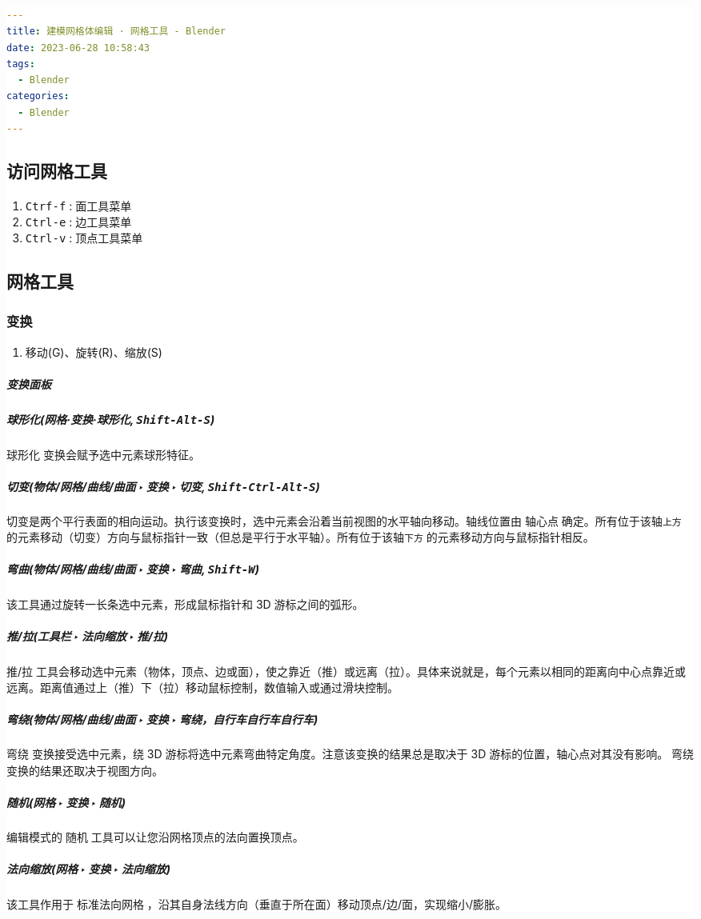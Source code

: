 ```yaml
---
title: 建模网格体编辑 · 网格工具 - Blender
date: 2023-06-28 10:58:43
tags:
  - Blender
categories:
  - Blender
---
```


## 访问网格工具

1. <kbd>Ctrf-f</kbd> : 面工具菜单
2. <kbd>Ctrl-e</kbd> : 边工具菜单
3. <kbd>Ctrl-v</kbd> : 顶点工具菜单

## 网格工具

### 变换

1. 移动(G)、旋转(R)、缩放(S)

##### 变换面板

##### 球形化(网格·变换·球形化, <kbd>Shift-Alt-S</kbd>)

球形化 变换会赋予选中元素球形特征。

##### 切变(物体/网格/曲线/曲面 ‣ 变换 ‣ 切变, <kbd>Shift-Ctrl-Alt-S</kbd>)

切变是两个平行表面的相向运动。执行该变换时，选中元素会沿着当前视图的水平轴向移动。轴线位置由 轴心点 确定。所有位于该轴`上方` 的元素移动（切变）方向与鼠标指针一致（但总是平行于水平轴）。所有位于该轴`下方` 的元素移动方向与鼠标指针相反。

##### 弯曲(物体/网格/曲线/曲面 ‣ 变换 ‣ 弯曲, <kbd>Shift-W</kbd>)

该工具通过旋转一长条选中元素，形成鼠标指针和 3D 游标之间的弧形。

##### 推/拉(工具栏 ‣ 法向缩放 ‣ 推/拉)

推/拉 工具会移动选中元素（物体，顶点、边或面），使之靠近（推）或远离（拉）。具体来说就是，每个元素以相同的距离向中心点靠近或远离。距离值通过上（推）下（拉）移动鼠标控制，数值输入或通过滑块控制。

##### 弯绕(物体/网格/曲线/曲面 ‣ 变换 ‣ 弯绕，自行车自行车自行车)

弯绕 变换接受选中元素，绕 3D 游标将选中元素弯曲特定角度。注意该变换的结果总是取决于 3D 游标的位置，轴心点对其没有影响。 弯绕 变换的结果还取决于视图方向。

##### 随机(网格 ‣ 变换 ‣ 随机)

编辑模式的 随机 工具可以让您沿网格顶点的法向置换顶点。

##### 法向缩放(网格 ‣ 变换 ‣ 法向缩放)

该工具作用于 标准法向网格 ，沿其自身法线方向（垂直于所在面）移动顶点/边/面，实现缩小/膨胀。
